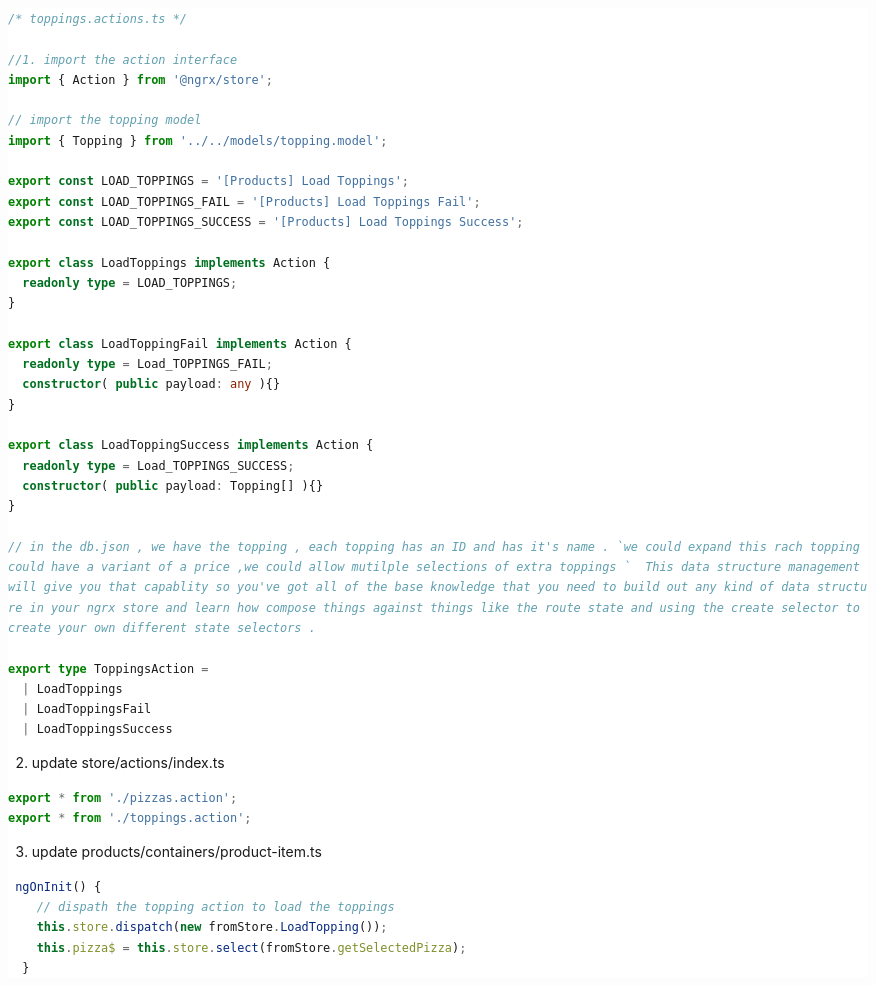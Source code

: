 ```ts
/* toppings.actions.ts */

//1. import the action interface
import { Action } from '@ngrx/store';

// import the topping model
import { Topping } from '../../models/topping.model';

export const LOAD_TOPPINGS = '[Products] Load Toppings';
export const LOAD_TOPPINGS_FAIL = '[Products] Load Toppings Fail';
export const LOAD_TOPPINGS_SUCCESS = '[Products] Load Toppings Success';

export class LoadToppings implements Action {
  readonly type = LOAD_TOPPINGS;
}

export class LoadToppingFail implements Action {
  readonly type = Load_TOPPINGS_FAIL;
  constructor( public payload: any ){}
}

export class LoadToppingSuccess implements Action {
  readonly type = Load_TOPPINGS_SUCCESS;
  constructor( public payload: Topping[] ){}
}

// in the db.json , we have the topping , each topping has an ID and has it's name . `we could expand this rach topping could have a variant of a price ,we could allow mutilple selections of extra toppings `  This data structure management will give you that capablity so you've got all of the base knowledge that you need to build out any kind of data structure in your ngrx store and learn how compose things against things like the route state and using the create selector to create your own different state selectors .

export type ToppingsAction = 
  | LoadToppings 
  | LoadToppingsFail 
  | LoadToppingsSuccess

```

2. update store/actions/index.ts

```ts
export * from './pizzas.action';
export * from './toppings.action';

```

3. update products/containers/product-item.ts

```ts
 ngOnInit() {
    // dispath the topping action to load the toppings
    this.store.dispatch(new fromStore.LoadTopping());
    this.pizza$ = this.store.select(fromStore.getSelectedPizza);
  }


```


  [key: string]: any;